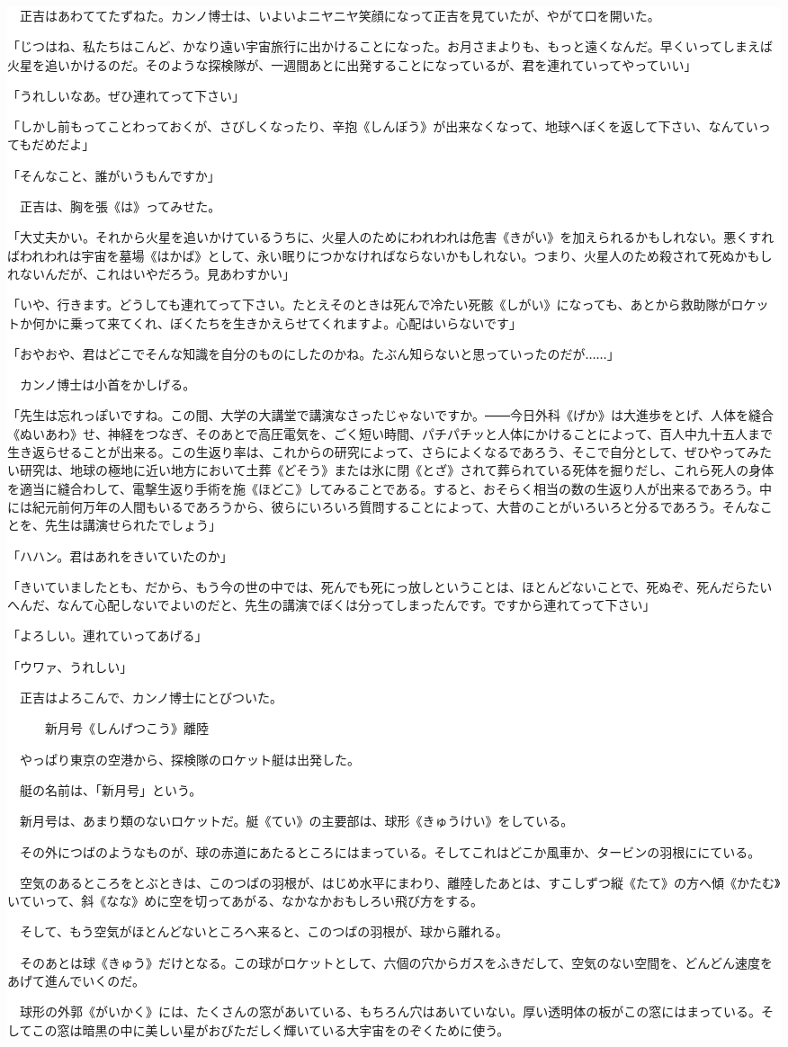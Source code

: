 　正吉はあわててたずねた。カンノ博士は、いよいよニヤニヤ笑顔になって正吉を見ていたが、やがて口を開いた。

「じつはね、私たちはこんど、かなり遠い宇宙旅行に出かけることになった。お月さまよりも、もっと遠くなんだ。早くいってしまえば火星を追いかけるのだ。そのような探検隊が、一週間あとに出発することになっているが、君を連れていってやっていい」

「うれしいなあ。ぜひ連れてって下さい」

「しかし前もってことわっておくが、さびしくなったり、辛抱《しんぼう》が出来なくなって、地球へぼくを返して下さい、なんていってもだめだよ」

「そんなこと、誰がいうもんですか」

　正吉は、胸を張《は》ってみせた。

「大丈夫かい。それから火星を追いかけているうちに、火星人のためにわれわれは危害《きがい》を加えられるかもしれない。悪くすればわれわれは宇宙を墓場《はかば》として、永い眠りにつかなければならないかもしれない。つまり、火星人のため殺されて死ぬかもしれないんだが、これはいやだろう。見あわすかい」

「いや、行きます。どうしても連れてって下さい。たとえそのときは死んで冷たい死骸《しがい》になっても、あとから救助隊がロケットか何かに乗って来てくれ、ぼくたちを生きかえらせてくれますよ。心配はいらないです」

「おやおや、君はどこでそんな知識を自分のものにしたのかね。たぶん知らないと思っていったのだが……」

　カンノ博士は小首をかしげる。

「先生は忘れっぽいですね。この間、大学の大講堂で講演なさったじゃないですか。――今日外科《げか》は大進歩をとげ、人体を縫合《ぬいあわ》せ、神経をつなぎ、そのあとで高圧電気を、ごく短い時間、パチパチッと人体にかけることによって、百人中九十五人まで生き返らせることが出来る。この生返り率は、これからの研究によって、さらによくなるであろう、そこで自分として、ぜひやってみたい研究は、地球の極地に近い地方において土葬《どそう》または氷に閉《とざ》されて葬られている死体を掘りだし、これら死人の身体を適当に縫合わして、電撃生返り手術を施《ほどこ》してみることである。すると、おそらく相当の数の生返り人が出来るであろう。中には紀元前何万年の人間もいるであろうから、彼らにいろいろ質問することによって、大昔のことがいろいろと分るであろう。そんなことを、先生は講演せられたでしょう」

「ハハン。君はあれをきいていたのか」

「きいていましたとも、だから、もう今の世の中では、死んでも死にっ放しということは、ほとんどないことで、死ぬぞ、死んだらたいへんだ、なんて心配しないでよいのだと、先生の講演でぼくは分ってしまったんです。ですから連れてって下さい」

「よろしい。連れていってあげる」

「ウワァ、うれしい」

　正吉はよろこんで、カンノ博士にとびついた。





　　　新月号《しんげつこう》離陸





　やっぱり東京の空港から、探検隊のロケット艇は出発した。

　艇の名前は、「新月号」という。

　新月号は、あまり類のないロケットだ。艇《てい》の主要部は、球形《きゅうけい》をしている。

　その外につばのようなものが、球の赤道にあたるところにはまっている。そしてこれはどこか風車か、タービンの羽根ににている。

　空気のあるところをとぶときは、このつばの羽根が、はじめ水平にまわり、離陸したあとは、すこしずつ縦《たて》の方へ傾《かたむ》いていって、斜《なな》めに空を切ってあがる、なかなかおもしろい飛び方をする。

　そして、もう空気がほとんどないところへ来ると、このつばの羽根が、球から離れる。

　そのあとは球《きゅう》だけとなる。この球がロケットとして、六個の穴からガスをふきだして、空気のない空間を、どんどん速度をあげて進んでいくのだ。

　球形の外郭《がいかく》には、たくさんの窓があいている、もちろん穴はあいていない。厚い透明体の板がこの窓にはまっている。そしてこの窓は暗黒の中に美しい星がおびただしく輝いている大宇宙をのぞくために使う。
